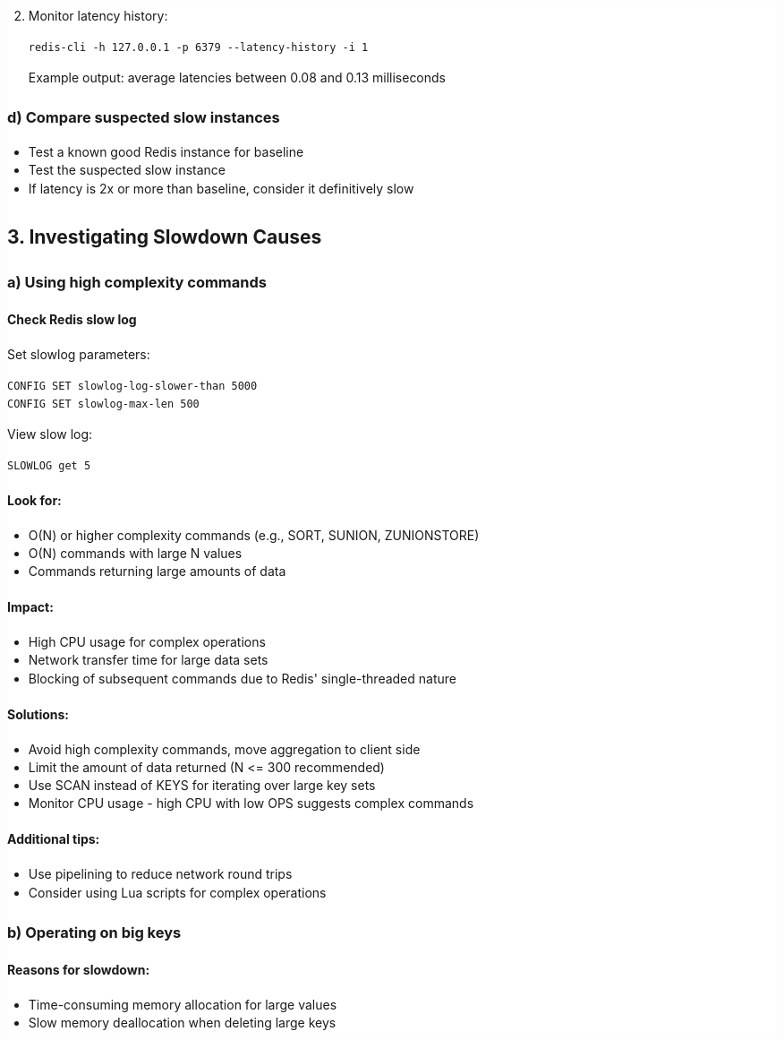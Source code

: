 2. Monitor latency history:
   ```
   redis-cli -h 127.0.0.1 -p 6379 --latency-history -i 1
   ```
   Example output: average latencies between 0.08 and 0.13 milliseconds

### d) Compare suspected slow instances

- Test a known good Redis instance for baseline
- Test the suspected slow instance
- If latency is 2x or more than baseline, consider it definitively slow

## 3. Investigating Slowdown Causes

### a) Using high complexity commands

#### Check Redis slow log

Set slowlog parameters:
```
CONFIG SET slowlog-log-slower-than 5000
CONFIG SET slowlog-max-len 500
```

View slow log:
```
SLOWLOG get 5
```

#### Look for:
- O(N) or higher complexity commands (e.g., SORT, SUNION, ZUNIONSTORE)
- O(N) commands with large N values
- Commands returning large amounts of data

#### Impact:
- High CPU usage for complex operations
- Network transfer time for large data sets
- Blocking of subsequent commands due to Redis' single-threaded nature

#### Solutions:
- Avoid high complexity commands, move aggregation to client side
- Limit the amount of data returned (N <= 300 recommended)
- Use SCAN instead of KEYS for iterating over large key sets
- Monitor CPU usage - high CPU with low OPS suggests complex commands

#### Additional tips:
- Use pipelining to reduce network round trips
- Consider using Lua scripts for complex operations

### b) Operating on big keys

#### Reasons for slowdown:
- Time-consuming memory allocation for large values
- Slow memory deallocation when deleting large keys

